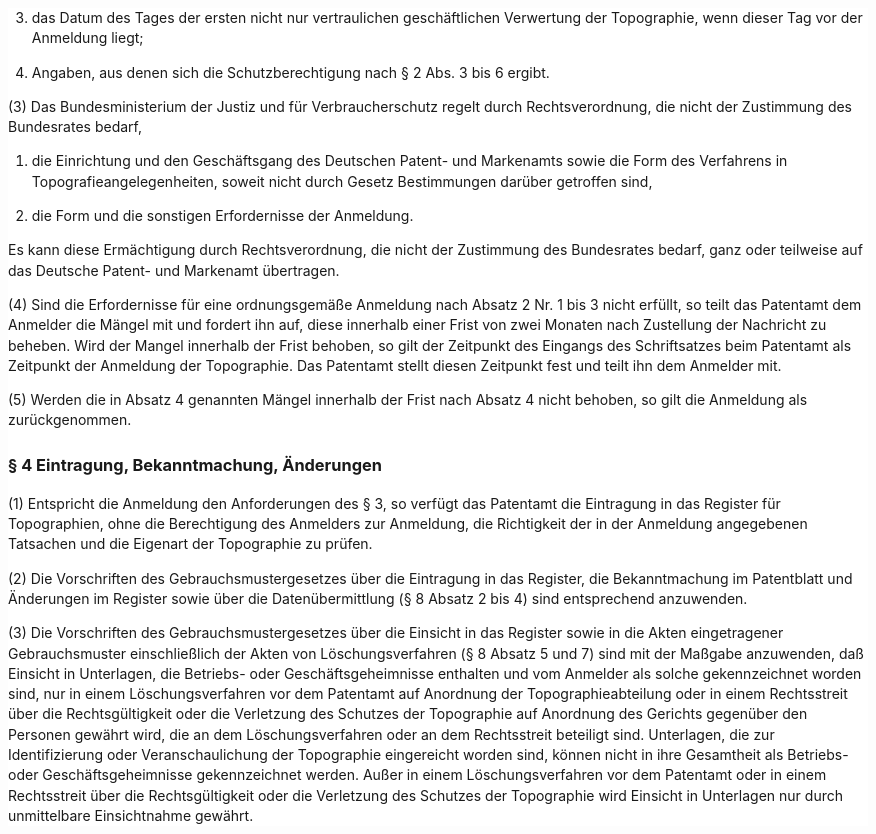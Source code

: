 
3.  das Datum des Tages der ersten nicht nur vertraulichen geschäftlichen
    Verwertung der Topographie, wenn dieser Tag vor der Anmeldung liegt;


4.  Angaben, aus denen sich die Schutzberechtigung nach § 2 Abs. 3 bis 6
    ergibt.




(3) Das Bundesministerium der Justiz und für Verbraucherschutz regelt
durch Rechtsverordnung, die nicht der Zustimmung des Bundesrates
bedarf,

1.  die Einrichtung und den Geschäftsgang des Deutschen Patent- und
    Markenamts sowie die Form des Verfahrens in Topografieangelegenheiten,
    soweit nicht durch Gesetz Bestimmungen darüber getroffen sind,


2.  die Form und die sonstigen Erfordernisse der Anmeldung.



Es kann diese Ermächtigung durch Rechtsverordnung, die nicht der
Zustimmung des Bundesrates bedarf, ganz oder teilweise auf das
Deutsche Patent- und Markenamt übertragen.

(4) Sind die Erfordernisse für eine ordnungsgemäße Anmeldung nach
Absatz 2 Nr. 1 bis 3 nicht erfüllt, so teilt das Patentamt dem
Anmelder die Mängel mit und fordert ihn auf, diese innerhalb einer
Frist von zwei Monaten nach Zustellung der Nachricht zu beheben. Wird
der Mangel innerhalb der Frist behoben, so gilt der Zeitpunkt des
Eingangs des Schriftsatzes beim Patentamt als Zeitpunkt der Anmeldung
der Topographie. Das Patentamt stellt diesen Zeitpunkt fest und teilt
ihn dem Anmelder mit.

(5) Werden die in Absatz 4 genannten Mängel innerhalb der Frist nach
Absatz 4 nicht behoben, so gilt die Anmeldung als zurückgenommen.


### § 4 Eintragung, Bekanntmachung, Änderungen

(1) Entspricht die Anmeldung den Anforderungen des § 3, so verfügt das
Patentamt die Eintragung in das Register für Topographien, ohne die
Berechtigung des Anmelders zur Anmeldung, die Richtigkeit der in der
Anmeldung angegebenen Tatsachen und die Eigenart der Topographie zu
prüfen.

(2) Die Vorschriften des Gebrauchsmustergesetzes über die Eintragung
in das Register, die Bekanntmachung im Patentblatt und Änderungen im
Register sowie über die Datenübermittlung (§ 8 Absatz 2 bis 4) sind
entsprechend anzuwenden.

(3) Die Vorschriften des Gebrauchsmustergesetzes über die Einsicht in
das Register sowie in die Akten eingetragener Gebrauchsmuster
einschließlich der Akten von Löschungsverfahren (§ 8 Absatz 5 und 7)
sind mit der Maßgabe anzuwenden, daß Einsicht in Unterlagen, die
Betriebs- oder Geschäftsgeheimnisse enthalten und vom Anmelder als
solche gekennzeichnet worden sind, nur in einem Löschungsverfahren vor
dem Patentamt auf Anordnung der Topographieabteilung oder in einem
Rechtsstreit über die Rechtsgültigkeit oder die Verletzung des
Schutzes der Topographie auf Anordnung des Gerichts gegenüber den
Personen gewährt wird, die an dem Löschungsverfahren oder an dem
Rechtsstreit beteiligt sind. Unterlagen, die zur Identifizierung oder
Veranschaulichung der Topographie eingereicht worden sind, können
nicht in ihre Gesamtheit als Betriebs- oder Geschäftsgeheimnisse
gekennzeichnet werden. Außer in einem Löschungsverfahren vor dem
Patentamt oder in einem Rechtsstreit über die Rechtsgültigkeit oder
die Verletzung des Schutzes der Topographie wird Einsicht in
Unterlagen nur durch unmittelbare Einsichtnahme gewährt.
